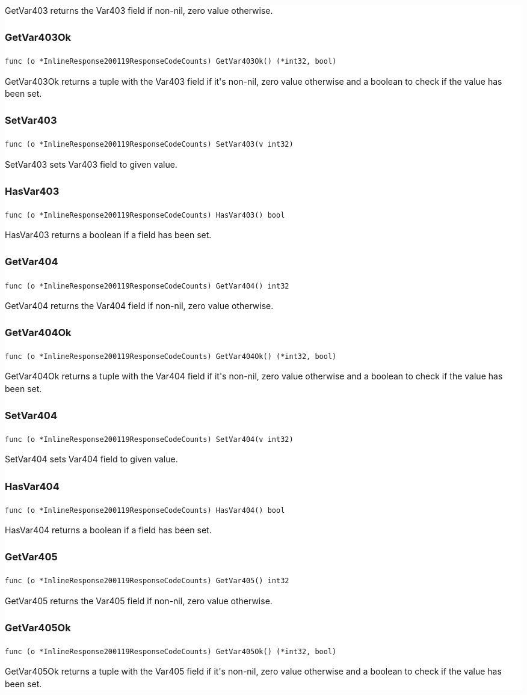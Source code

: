 GetVar403 returns the Var403 field if non-nil, zero value otherwise.

### GetVar403Ok

`func (o *InlineResponse200119ResponseCodeCounts) GetVar403Ok() (*int32, bool)`

GetVar403Ok returns a tuple with the Var403 field if it's non-nil, zero value otherwise
and a boolean to check if the value has been set.

### SetVar403

`func (o *InlineResponse200119ResponseCodeCounts) SetVar403(v int32)`

SetVar403 sets Var403 field to given value.

### HasVar403

`func (o *InlineResponse200119ResponseCodeCounts) HasVar403() bool`

HasVar403 returns a boolean if a field has been set.

### GetVar404

`func (o *InlineResponse200119ResponseCodeCounts) GetVar404() int32`

GetVar404 returns the Var404 field if non-nil, zero value otherwise.

### GetVar404Ok

`func (o *InlineResponse200119ResponseCodeCounts) GetVar404Ok() (*int32, bool)`

GetVar404Ok returns a tuple with the Var404 field if it's non-nil, zero value otherwise
and a boolean to check if the value has been set.

### SetVar404

`func (o *InlineResponse200119ResponseCodeCounts) SetVar404(v int32)`

SetVar404 sets Var404 field to given value.

### HasVar404

`func (o *InlineResponse200119ResponseCodeCounts) HasVar404() bool`

HasVar404 returns a boolean if a field has been set.

### GetVar405

`func (o *InlineResponse200119ResponseCodeCounts) GetVar405() int32`

GetVar405 returns the Var405 field if non-nil, zero value otherwise.

### GetVar405Ok

`func (o *InlineResponse200119ResponseCodeCounts) GetVar405Ok() (*int32, bool)`

GetVar405Ok returns a tuple with the Var405 field if it's non-nil, zero value otherwise
and a boolean to check if the value has been set.
